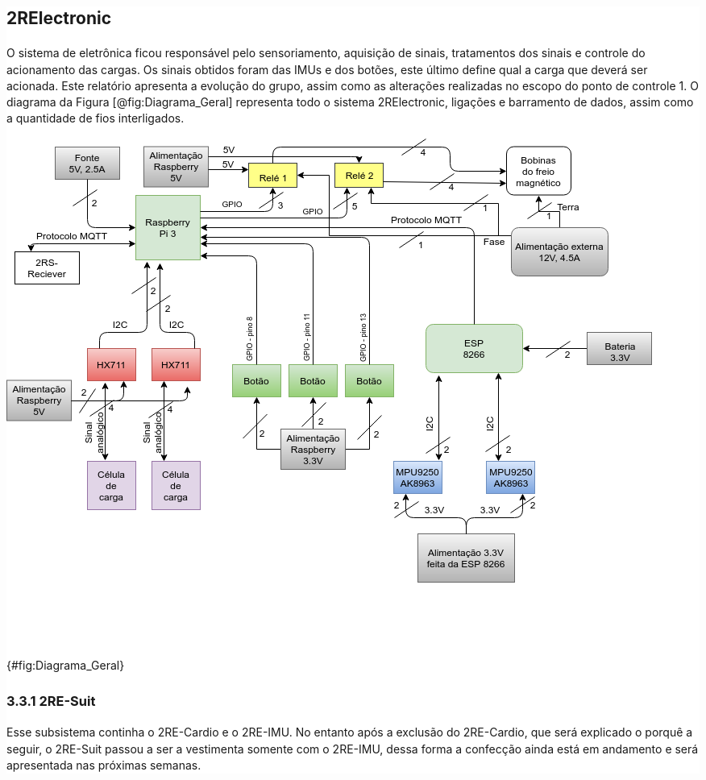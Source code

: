 ## 2RElectronic



 O sistema de eletrônica ficou responsável pelo sensoriamento, aquisição de sinais, tratamentos dos sinais e controle do acionamento das cargas. Os sinais obtidos foram das IMUs e dos botões, este último define qual a carga que deverá ser acionada. Este relatório apresenta a evolução do grupo, assim como as alterações realizadas no escopo do ponto de controle 1. O diagrama da Figura [@fig:Diagrama_Geral] representa todo o sistema 2RElectronic, ligações e barramento de dados, assim como a quantidade de fios interligados.
  


  ![Diagrama do sistema 2RElectronic.^[Fonte:do Autor]](imagens/diag.png){#fig:Diagrama_Geral}

### 3.3.1 2RE-Suit

  Esse subsistema continha o 2RE-Cardio e o 2RE-IMU. No entanto após a exclusão do 2RE-Cardio, que será explicado o porquê a seguir, o 2RE-Suit passou a ser a vestimenta somente com o 2RE-IMU, dessa forma a confecção ainda está em andamento e será apresentada nas próximas semanas.

